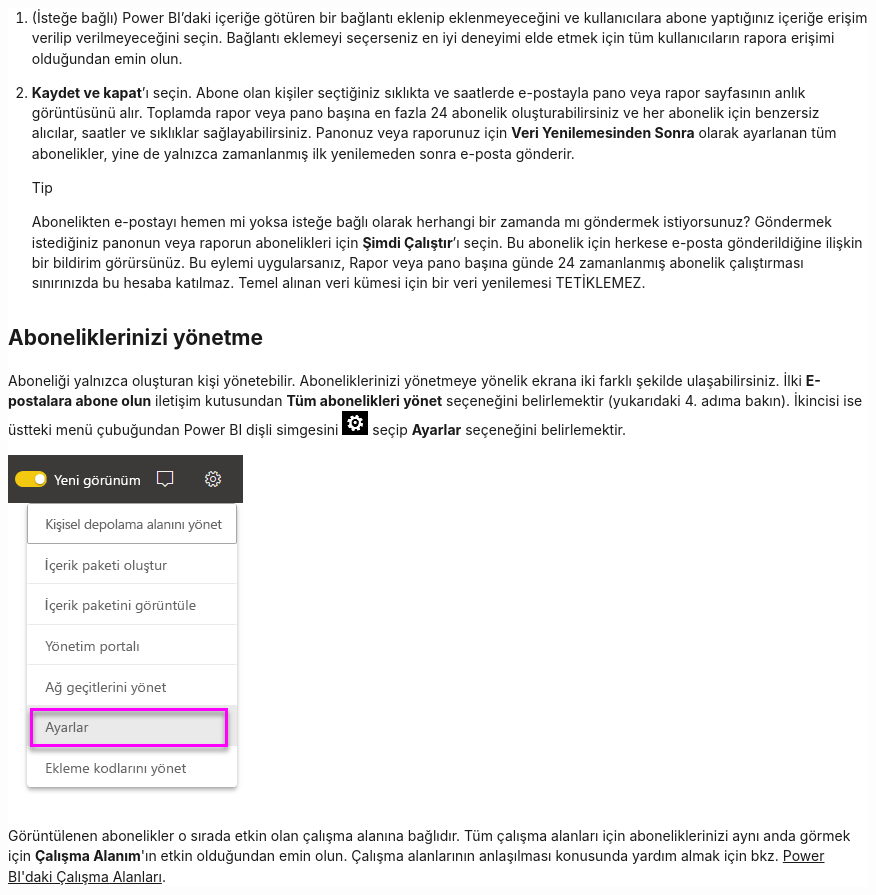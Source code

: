 1. (İsteğe bağlı) Power BI’daki içeriğe götüren bir bağlantı eklenip eklenmeyeceğini ve kullanıcılara abone yaptığınız içeriğe erişim verilip verilmeyeceğini seçin.  Bağlantı eklemeyi seçerseniz en iyi deneyimi elde etmek için tüm kullanıcıların rapora erişimi olduğundan emin olun.
2. **Kaydet ve kapat**’ı seçin. Abone olan kişiler seçtiğiniz sıklıkta ve saatlerde e-postayla pano veya rapor sayfasının anlık görüntüsünü alır. Toplamda rapor veya pano başına en fazla 24 abonelik oluşturabilirsiniz ve her abonelik için benzersiz alıcılar, saatler ve sıklıklar sağlayabilirsiniz. Panonuz veya raporunuz için **Veri Yenilemesinden Sonra** olarak ayarlanan tüm abonelikler, yine de yalnızca zamanlanmış ilk yenilemeden sonra e-posta gönderir.

    > [!TIP]
    > Abonelikten e-postayı hemen mi yoksa isteğe bağlı olarak herhangi bir zamanda mı göndermek istiyorsunuz? Göndermek istediğiniz panonun veya raporun abonelikleri için **Şimdi Çalıştır**’ı seçin. Bu abonelik için herkese e-posta gönderildiğine ilişkin bir bildirim görürsünüz. Bu eylemi uygularsanız, Rapor veya pano başına günde 24 zamanlanmış abonelik çalıştırması sınırınızda bu hesaba katılmaz. Temel alınan veri kümesi için bir veri yenilemesi TETİKLEMEZ.
    >

## <a name="manage-your-subscriptions"></a>Aboneliklerinizi yönetme

Aboneliği yalnızca oluşturan kişi yönetebilir. Aboneliklerinizi yönetmeye yönelik ekrana iki farklı şekilde ulaşabilirsiniz. İlki **E-postalara abone olun** iletişim kutusundan **Tüm abonelikleri yönet** seçeneğini belirlemektir (yukarıdaki 4. adıma bakın). İkincisi ise üstteki menü çubuğundan Power BI dişli simgesini ![dişli simgesi](media/service-report-subscribe/power-bi-settings-icon.png) seçip **Ayarlar** seçeneğini belirlemektir.

![Ayarlar seçeneğini belirleme](media/service-report-subscribe/power-bi-subscribe-settings.png)

Görüntülenen abonelikler o sırada etkin olan çalışma alanına bağlıdır. Tüm çalışma alanları için aboneliklerinizi aynı anda görmek için **Çalışma Alanım**'ın etkin olduğundan emin olun. Çalışma alanlarının anlaşılması konusunda yardım almak için bkz. [Power BI'daki Çalışma Alanları](service-create-workspaces.md).
